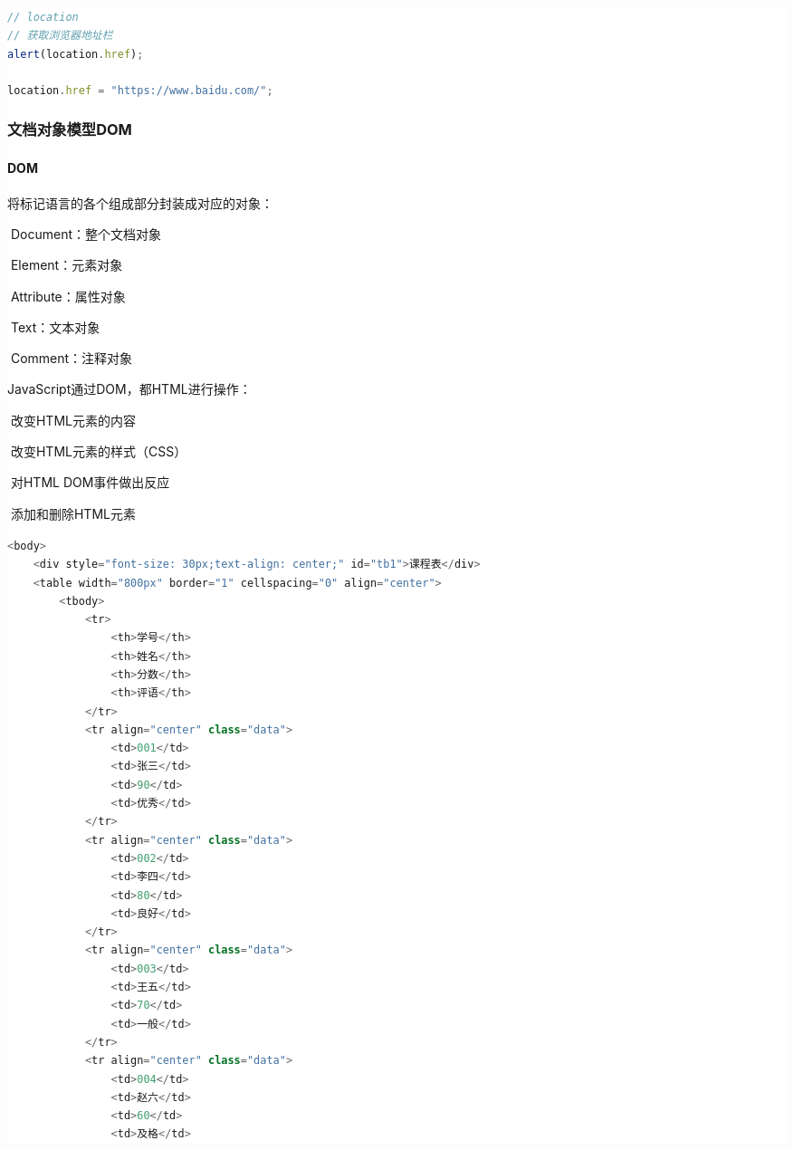 ```js
// location
// 获取浏览器地址栏
alert(location.href);

location.href = "https://www.baidu.com/";
```



### 文档对象模型DOM

#### DOM

将标记语言的各个组成部分封装成对应的对象：

​	Document：整个文档对象

​	Element：元素对象

​	Attribute：属性对象

​	Text：文本对象

​	Comment：注释对象

JavaScript通过DOM，都HTML进行操作：

​	改变HTML元素的内容

​	改变HTML元素的样式（CSS）

​	对HTML DOM事件做出反应

​	添加和删除HTML元素

```js
<body>
    <div style="font-size: 30px;text-align: center;" id="tb1">课程表</div>
    <table width="800px" border="1" cellspacing="0" align="center">
        <tbody>
            <tr>
                <th>学号</th>
                <th>姓名</th>
                <th>分数</th>
                <th>评语</th>
            </tr>
            <tr align="center" class="data">
                <td>001</td>
                <td>张三</td>
                <td>90</td>
                <td>优秀</td>
            </tr>
            <tr align="center" class="data">
                <td>002</td>
                <td>李四</td>
                <td>80</td>
                <td>良好</td>
            </tr>
            <tr align="center" class="data">
                <td>003</td>
                <td>王五</td>
                <td>70</td>
                <td>一般</td>
            </tr>
            <tr align="center" class="data">
                <td>004</td>
                <td>赵六</td>
                <td>60</td>
                <td>及格</td>
```